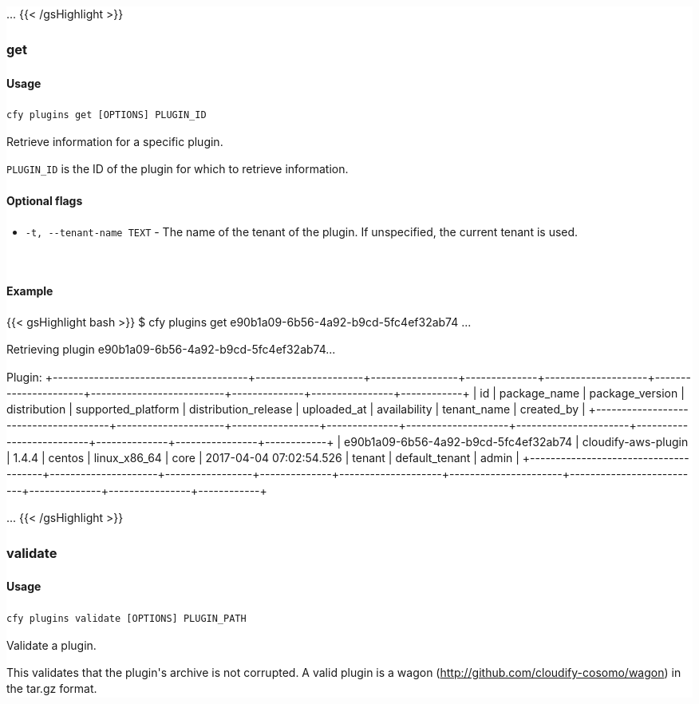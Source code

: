 ...
{{< /gsHighlight >}}

### get

#### Usage 
`cfy plugins get [OPTIONS] PLUGIN_ID`

Retrieve information for a specific plugin.


`PLUGIN_ID` is the ID of the plugin for which to retrieve information.

#### Optional flags

* `-t, --tenant-name TEXT` - The name of the tenant of the plugin. If unspecified, the current tenant is used.


&nbsp;
#### Example

{{< gsHighlight  bash  >}}
$ cfy plugins get e90b1a09-6b56-4a92-b9cd-5fc4ef32ab74
...

Retrieving plugin e90b1a09-6b56-4a92-b9cd-5fc4ef32ab74...

Plugin:
+--------------------------------------+---------------------+-----------------+--------------+--------------------+----------------------+--------------------------+--------------+----------------+------------+
|                  id                  |     package_name    | package_version | distribution | supported_platform | distribution_release |       uploaded_at        | availability |  tenant_name   | created_by |
+--------------------------------------+---------------------+-----------------+--------------+--------------------+----------------------+--------------------------+--------------+----------------+------------+
| e90b1a09-6b56-4a92-b9cd-5fc4ef32ab74 | cloudify-aws-plugin |      1.4.4      |    centos    |    linux_x86_64    |         core         | 2017-04-04 07:02:54.526  |    tenant    | default_tenant |   admin    |
+--------------------------------------+---------------------+-----------------+--------------+--------------------+----------------------+--------------------------+--------------+----------------+------------+

...
{{< /gsHighlight >}}

### validate

#### Usage 
`cfy plugins validate [OPTIONS] PLUGIN_PATH`

Validate a plugin.

This validates that the plugin's archive is not corrupted. A valid
plugin is a wagon (http://github.com/cloudify-cosomo/wagon) in the tar.gz
format.
